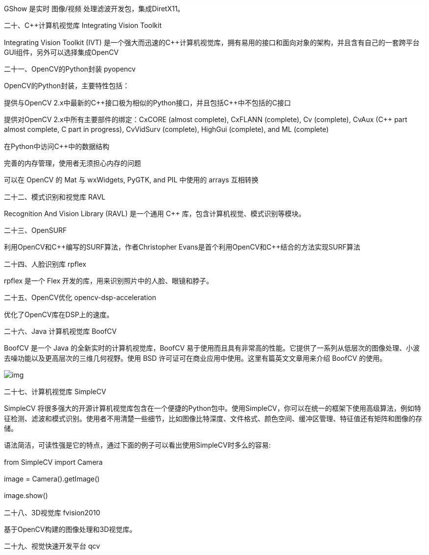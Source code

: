 GShow 是实时 图像/视频 处理滤波开发包，集成DiretX11。

二十、C++计算机视觉库 Integrating Vision Toolkit

Integrating Vision Toolkit (IVT) 是一个强大而迅速的C++计算机视觉库，拥有易用的接口和面向对象的架构，并且含有自己的一套跨平台GUI组件，另外可以选择集成OpenCV

二十一、OpenCV的Python封装 pyopencv

OpenCV的Python封装，主要特性包括：

提供与OpenCV 2.x中最新的C++接口极为相似的Python接口，并且包括C++中不包括的C接口

提供对OpenCV 2.x中所有主要部件的绑定：CxCORE (almost complete), CxFLANN  (complete), Cv (complete), CvAux (C++ part almost complete, C part in  progress), CvVidSurv (complete), HighGui (complete), and ML (complete)

在Python中访问C++中的数据结构

完善的内存管理，使用者无须担心内存的问题

可以在 OpenCV 的 Mat 与 wxWidgets, PyGTK, and PIL 中使用的 arrays 互相转换

二十二、模式识别和视觉库 RAVL

Recognition And Vision Library (RAVL) 是一个通用 C++ 库，包含计算机视觉、模式识别等模块。

二十三、OpenSURF

利用OpenCV和C++编写的SURF算法，作者Christopher Evans是首个利用OpenCV和C++结合的方法实现SURF算法

二十四、人脸识别库 rpflex

rpflex 是一个 Flex 开发的库，用来识别照片中的人脸、眼镜和脖子。

二十五、OpenCV优化 opencv-dsp-acceleration

优化了OpenCV库在DSP上的速度。

二十六、Java 计算机视觉库 BoofCV

BoofCV 是一个 Java 的全新实时的计算机视觉库，BoofCV  易于使用而且具有非常高的性能。它提供了一系列从低层次的图像处理、小波去噪功能以及更高层次的三维几何视野。使用 BSD  许可证可在商业应用中使用。这里有篇英文文章用来介绍 BoofCV 的使用。

![img](https://blog.csdn.net/weixin_39677203/article/details/110788579)

二十七、计算机视觉库 SimpleCV

SimpleCV  将很多强大的开源计算机视觉库包含在一个便捷的Python包中。使用SimpleCV，你可以在统一的框架下使用高级算法，例如特征检测、滤波和模式识别。使用者不用清楚一些细节，比如图像比特深度、文件格式、颜色空间、缓冲区管理、特征值还有矩阵和图像的存储。

语法简洁，可读性强是它的特点，通过下面的例子可以看出使用SimpleCV时多么的容易:

from SimpleCV import Camera

image = Camera().getImage()

image.show()

二十八、3D视觉库 fvision2010

基于OpenCV构建的图像处理和3D视觉库。

二十九、视觉快速开发平台 qcv
